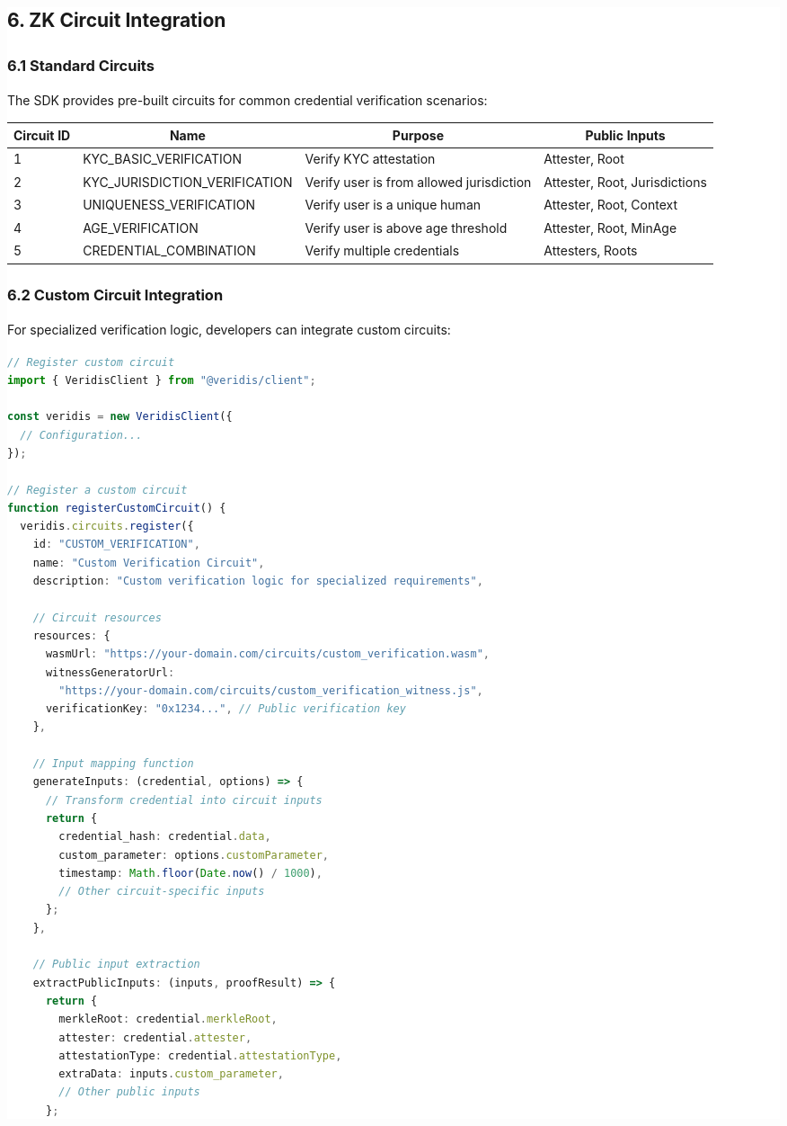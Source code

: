 ## 6. ZK Circuit Integration

### 6.1 Standard Circuits

The SDK provides pre-built circuits for common credential verification scenarios:

| Circuit ID | Name                          | Purpose                                  | Public Inputs                 |
| ---------- | ----------------------------- | ---------------------------------------- | ----------------------------- |
| 1          | KYC_BASIC_VERIFICATION        | Verify KYC attestation                   | Attester, Root                |
| 2          | KYC_JURISDICTION_VERIFICATION | Verify user is from allowed jurisdiction | Attester, Root, Jurisdictions |
| 3          | UNIQUENESS_VERIFICATION       | Verify user is a unique human            | Attester, Root, Context       |
| 4          | AGE_VERIFICATION              | Verify user is above age threshold       | Attester, Root, MinAge        |
| 5          | CREDENTIAL_COMBINATION        | Verify multiple credentials              | Attesters, Roots              |

### 6.2 Custom Circuit Integration

For specialized verification logic, developers can integrate custom circuits:

```typescript
// Register custom circuit
import { VeridisClient } from "@veridis/client";

const veridis = new VeridisClient({
  // Configuration...
});

// Register a custom circuit
function registerCustomCircuit() {
  veridis.circuits.register({
    id: "CUSTOM_VERIFICATION",
    name: "Custom Verification Circuit",
    description: "Custom verification logic for specialized requirements",

    // Circuit resources
    resources: {
      wasmUrl: "https://your-domain.com/circuits/custom_verification.wasm",
      witnessGeneratorUrl:
        "https://your-domain.com/circuits/custom_verification_witness.js",
      verificationKey: "0x1234...", // Public verification key
    },

    // Input mapping function
    generateInputs: (credential, options) => {
      // Transform credential into circuit inputs
      return {
        credential_hash: credential.data,
        custom_parameter: options.customParameter,
        timestamp: Math.floor(Date.now() / 1000),
        // Other circuit-specific inputs
      };
    },

    // Public input extraction
    extractPublicInputs: (inputs, proofResult) => {
      return {
        merkleRoot: credential.merkleRoot,
        attester: credential.attester,
        attestationType: credential.attestationType,
        extraData: inputs.custom_parameter,
        // Other public inputs
      };
```